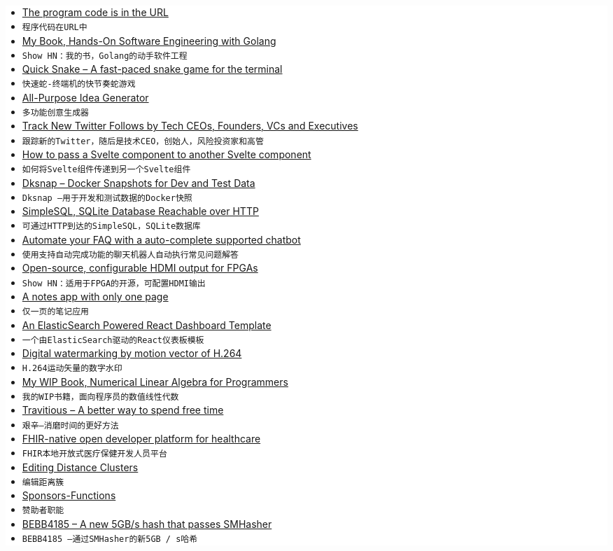 - [ The program code is in the URL](https://easylang.online/run/?code=%23%20Red%20ball%0A%23%20%0Afloatvars%0Arad%3D12%0Ax%3D50%0Ay%3D15%0Avx%3D1.5%0A%23%20%0Aon%20animate%0Amove%200%200%0Acolor%20111%0Arect%20100%20100%0Acolor%20700%0Amove%20x%20y%0Acircle%20rad%0Aif%20x%20%3E%20100%20-%20rad%20or%20x%20%3C%20rad%0Avx%3D-vx%0A.%0Ax%2B%3Dvx%0Aif%20y%20%3E%20100%20-%20rad%0Avy%3D-vy%0Aelse%0Avy%2B%3D0.1%0A.%0Ay%2B%3Dvy%0A.)
- `程序代码在URL中`
- [ My Book, Hands-On Software Engineering with Golang](https://www.packtpub.com/gb/programming/hands-on-software-engineering-with-golang)
- `Show HN：我的书，Golang的动手软件工程`
- [ Quick Snake – A fast-paced snake game for the terminal](https://github.com/gregstula/quick-snake)
- `快速蛇-终端机的快节奏蛇游戏`
- [ All-Purpose Idea Generator](https://tjcx.me/tools/idea-generator.html)
- `多功能创意生成器`
- [ Track New Twitter Follows by Tech CEOs, Founders, VCs and Executives](https://datakit.app/X-BAgbbyFsik)
- `跟踪新的Twitter，随后是技术CEO，创始人，风险投资家和高管`
- [ How to pass a Svelte component to another Svelte component](https://linguinecode.com/post/how-to-pass-a-svelte-component-to-another-svelte-component)
- `如何将Svelte组件传递到另一个Svelte组件`
- [ Dksnap – Docker Snapshots for Dev and Test Data](https://github.com/kelda/dksnap)
- `Dksnap –用于开发和测试数据的Docker快照`
- [ SimpleSQL, SQLite Database Reachable over HTTP](https://app.swaggerhub.com/apis-docs/redbeardlab/simplesql.redbeardlab.com/0.0.0)
- `可通过HTTP到达的SimpleSQL，SQLite数据库`
- [ Automate your FAQ with a auto-complete supported chatbot](https://botmake.io/page/faq-chatbot)
- `使用支持自动完成功能的聊天机器人自动执行常见问题解答`
- [ Open-source, configurable HDMI output for FPGAs](https://github.com/hdl-util/hdmi)
- `Show HN：适用于FPGA的开源，可配置HDMI输出`
- [ A notes app with only one page](https://play.google.com/store/apps/details?id=com.hamandeggs.jot)
- `仅一页的笔记应用`
- [ An ElasticSearch Powered React Dashboard Template](https://medium.appbase.io/using-elasticsearch-to-create-a-react-based-dashboard-afe064716f20)
- `一个由ElasticSearch驱动的React仪表板模板`
- [ Digital watermarking by motion vector of H.264](https://github.com/truongpt/video_watermarking)
- `H.264运动矢量的数字水印`
- [ My WIP Book, Numerical Linear Algebra for Programmers](https://aiprobook.com/numerical-linear-algebra-for-programmers?src=hn&release=0.6.0)
- `我的WIP书籍，面向程序员的数值线性代数`
- [ Travitious – A better way to spend free time](https://www.travitious.com)
- `艰辛–消磨时间的更好方法`
- [ FHIR-native open developer platform for healthcare](https://developer.commure.com/)
- `FHIR本地开放式医疗保健开发人员平台`
- [ Editing Distance Clusters](https://wjholden.com/clusters)
- `编辑距离簇`
- [ Sponsors-Functions](https://github.com/alexellis/sponsors-functions)
- `赞助者职能`
- [ BEBB4185 – A new 5GB/s hash that passes SMHasher](https://github.com/cris691/discohash)
- `BEBB4185 –通过SMHasher的新5GB / s哈希`


